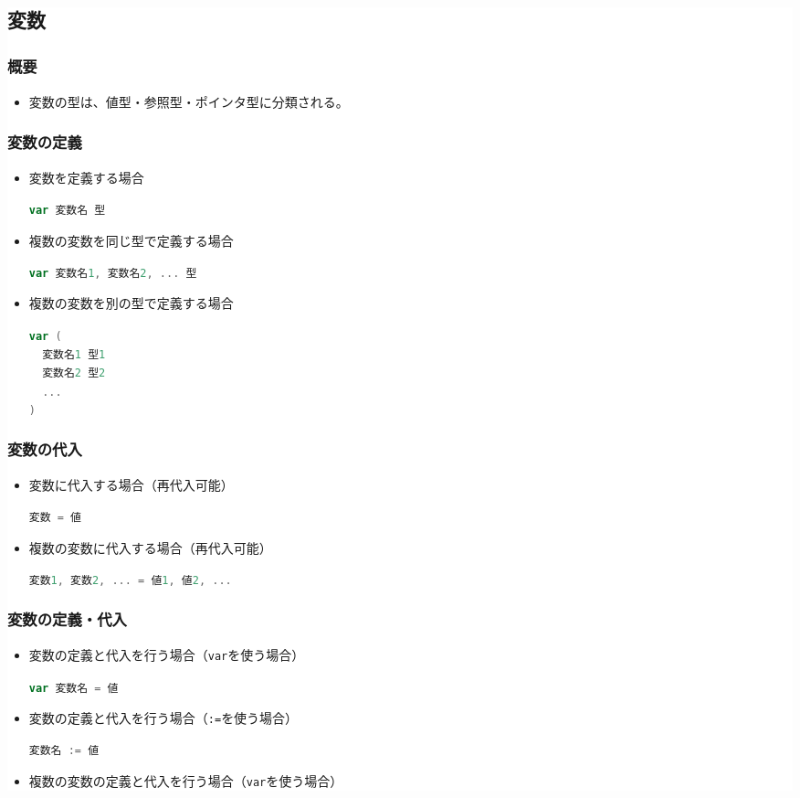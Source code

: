 ## 変数

### 概要

- 変数の型は、値型・参照型・ポインタ型に分類される。

### 変数の定義

- 変数を定義する場合

  ```go
  var 変数名 型
  ```

- 複数の変数を同じ型で定義する場合

  ```go
  var 変数名1, 変数名2, ... 型
  ```

- 複数の変数を別の型で定義する場合

  ```go
  var (
    変数名1 型1
    変数名2 型2
    ...
  )
  ```

### 変数の代入

- 変数に代入する場合（再代入可能）

  ```go
  変数 = 値
  ```

- 複数の変数に代入する場合（再代入可能）

  ```go
  変数1, 変数2, ... = 値1, 値2, ...
  ```

### 変数の定義・代入

- 変数の定義と代入を行う場合（`var`を使う場合）

  ```go
  var 変数名 = 値
  ```

- 変数の定義と代入を行う場合（`:=`を使う場合）

  ```go
  変数名 := 値
  ```

- 複数の変数の定義と代入を行う場合（`var`を使う場合）
